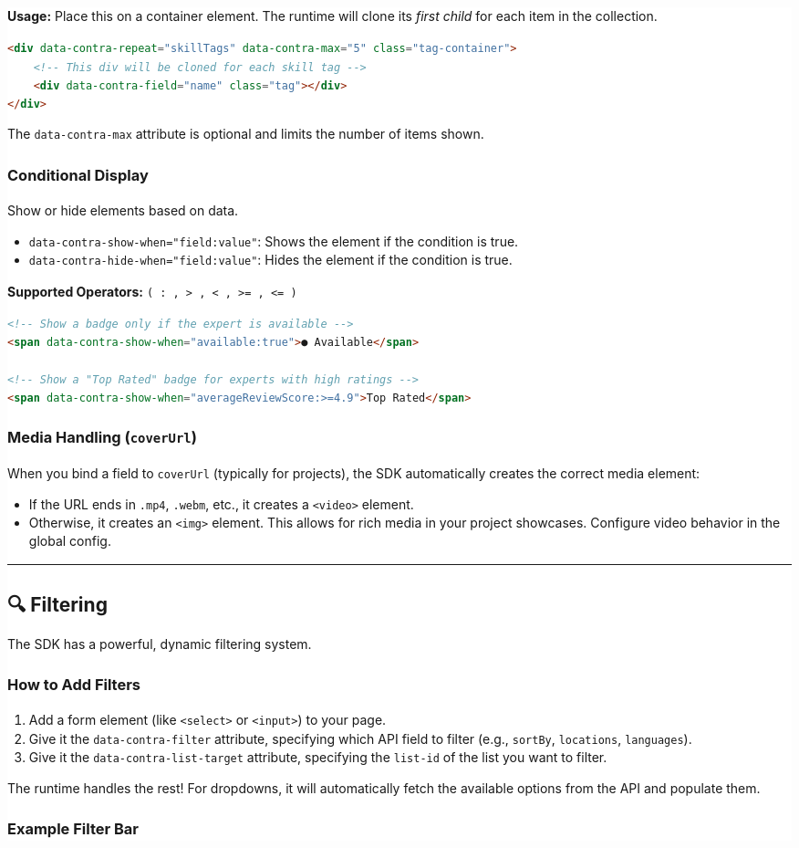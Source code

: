 **Usage:** Place this on a container element. The runtime will clone its *first child* for each item in the collection.

```html
<div data-contra-repeat="skillTags" data-contra-max="5" class="tag-container">
    <!-- This div will be cloned for each skill tag -->
    <div data-contra-field="name" class="tag"></div>
</div>
```
The `data-contra-max` attribute is optional and limits the number of items shown.

### Conditional Display

Show or hide elements based on data.

- `data-contra-show-when="field:value"`: Shows the element if the condition is true.
- `data-contra-hide-when="field:value"`: Hides the element if the condition is true.

**Supported Operators:** `( : , > , < , >= , <= )`

```html
<!-- Show a badge only if the expert is available -->
<span data-contra-show-when="available:true">● Available</span>

<!-- Show a "Top Rated" badge for experts with high ratings -->
<span data-contra-show-when="averageReviewScore:>=4.9">Top Rated</span>
```

### Media Handling (`coverUrl`)

When you bind a field to `coverUrl` (typically for projects), the SDK automatically creates the correct media element:
- If the URL ends in `.mp4`, `.webm`, etc., it creates a `<video>` element.
- Otherwise, it creates an `<img>` element.
This allows for rich media in your project showcases. Configure video behavior in the global config.

---

## 🔍 Filtering

The SDK has a powerful, dynamic filtering system.

### How to Add Filters

1.  Add a form element (like `<select>` or `<input>`) to your page.
2.  Give it the `data-contra-filter` attribute, specifying which API field to filter (e.g., `sortBy`, `locations`, `languages`).
3.  Give it the `data-contra-list-target` attribute, specifying the `list-id` of the list you want to filter.

The runtime handles the rest! For dropdowns, it will automatically fetch the available options from the API and populate them.

### Example Filter Bar

